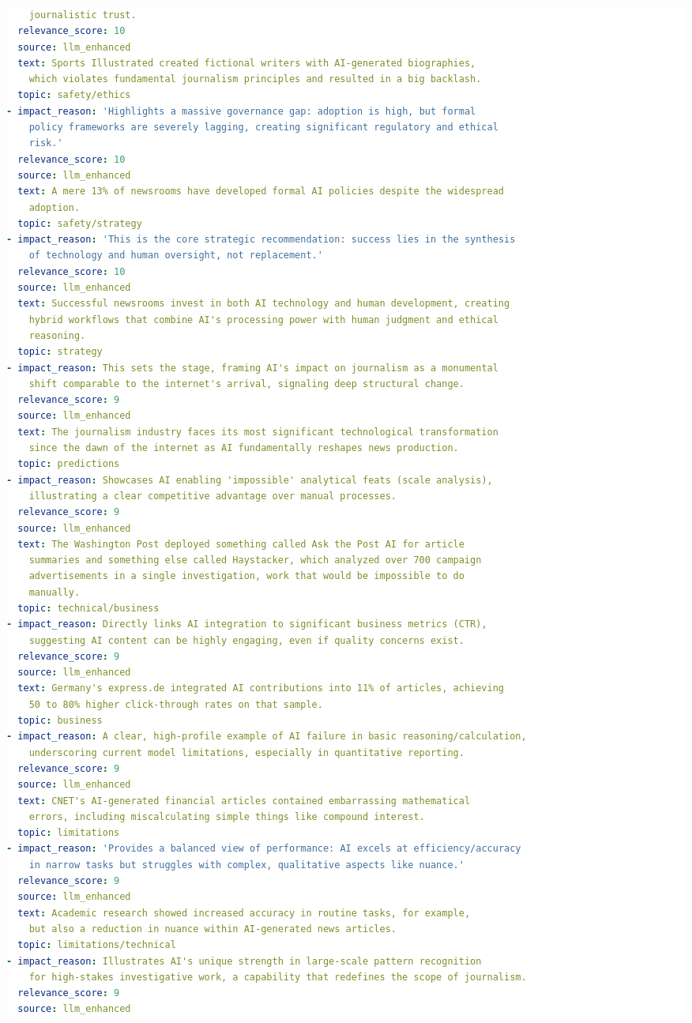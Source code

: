```yaml
    journalistic trust.
  relevance_score: 10
  source: llm_enhanced
  text: Sports Illustrated created fictional writers with AI-generated biographies,
    which violates fundamental journalism principles and resulted in a big backlash.
  topic: safety/ethics
- impact_reason: 'Highlights a massive governance gap: adoption is high, but formal
    policy frameworks are severely lagging, creating significant regulatory and ethical
    risk.'
  relevance_score: 10
  source: llm_enhanced
  text: A mere 13% of newsrooms have developed formal AI policies despite the widespread
    adoption.
  topic: safety/strategy
- impact_reason: 'This is the core strategic recommendation: success lies in the synthesis
    of technology and human oversight, not replacement.'
  relevance_score: 10
  source: llm_enhanced
  text: Successful newsrooms invest in both AI technology and human development, creating
    hybrid workflows that combine AI's processing power with human judgment and ethical
    reasoning.
  topic: strategy
- impact_reason: This sets the stage, framing AI's impact on journalism as a monumental
    shift comparable to the internet's arrival, signaling deep structural change.
  relevance_score: 9
  source: llm_enhanced
  text: The journalism industry faces its most significant technological transformation
    since the dawn of the internet as AI fundamentally reshapes news production.
  topic: predictions
- impact_reason: Showcases AI enabling 'impossible' analytical feats (scale analysis),
    illustrating a clear competitive advantage over manual processes.
  relevance_score: 9
  source: llm_enhanced
  text: The Washington Post deployed something called Ask the Post AI for article
    summaries and something else called Haystacker, which analyzed over 700 campaign
    advertisements in a single investigation, work that would be impossible to do
    manually.
  topic: technical/business
- impact_reason: Directly links AI integration to significant business metrics (CTR),
    suggesting AI content can be highly engaging, even if quality concerns exist.
  relevance_score: 9
  source: llm_enhanced
  text: Germany's express.de integrated AI contributions into 11% of articles, achieving
    50 to 80% higher click-through rates on that sample.
  topic: business
- impact_reason: A clear, high-profile example of AI failure in basic reasoning/calculation,
    underscoring current model limitations, especially in quantitative reporting.
  relevance_score: 9
  source: llm_enhanced
  text: CNET's AI-generated financial articles contained embarrassing mathematical
    errors, including miscalculating simple things like compound interest.
  topic: limitations
- impact_reason: 'Provides a balanced view of performance: AI excels at efficiency/accuracy
    in narrow tasks but struggles with complex, qualitative aspects like nuance.'
  relevance_score: 9
  source: llm_enhanced
  text: Academic research showed increased accuracy in routine tasks, for example,
    but also a reduction in nuance within AI-generated news articles.
  topic: limitations/technical
- impact_reason: Illustrates AI's unique strength in large-scale pattern recognition
    for high-stakes investigative work, a capability that redefines the scope of journalism.
  relevance_score: 9
  source: llm_enhanced
```